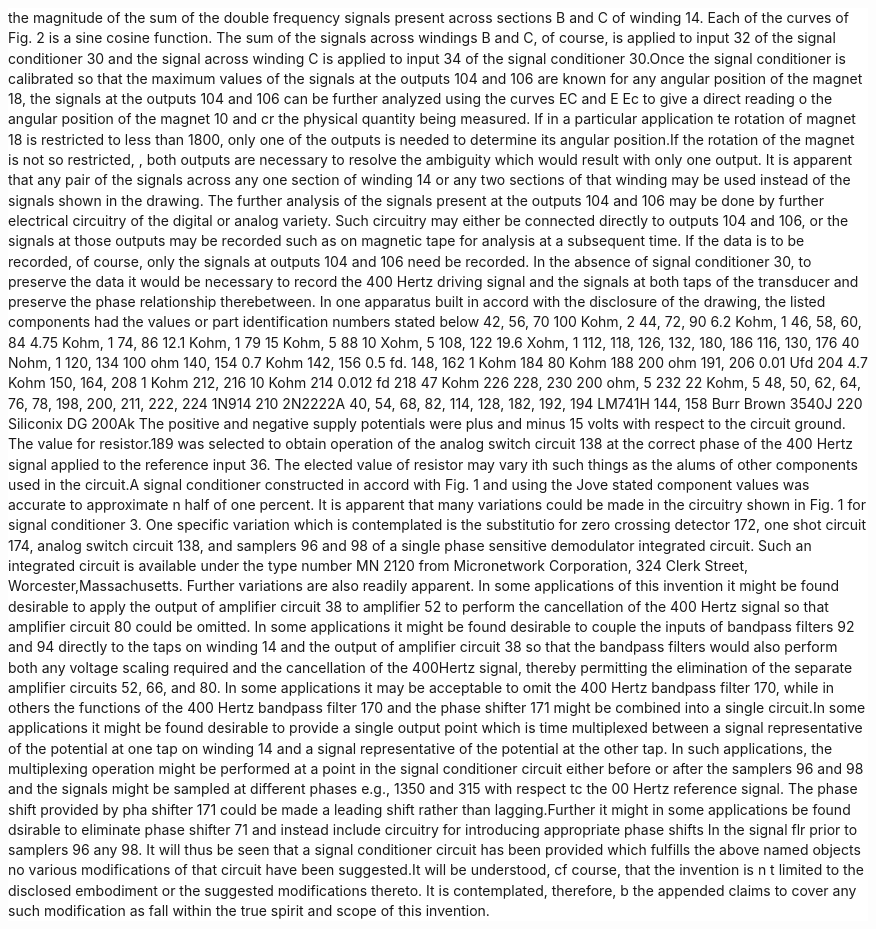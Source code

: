 the magnitude of the sum of the double frequency signals present across sections B and C of winding 14. Each of the curves of Fig. 2 is a sine cosine function. The sum of the signals across windings B and C, of course, is applied to input 32 of the signal conditioner 30 and the signal across winding C is applied to input 34 of the signal conditioner 30.Once the signal conditioner is calibrated so that the maximum values of the signals at the outputs 104 and 106 are known for any angular position of the magnet 18, the signals at the outputs 104 and 106 can be further analyzed using the curves EC and E Ec to give a direct reading o the angular position of the magnet 10 and cr the physical quantity being measured. If in a particular application te rotation of magnet 18 is restricted to less than 1800, only one of the outputs is needed to determine its angular position.If the rotation of the magnet is not so restricted, , both outputs are necessary to resolve the ambiguity which would result with only one output. It is apparent that any pair of the signals across any one section of winding 14 or any two sections of that winding may be used instead of the signals shown in the drawing. The further analysis of the signals present at the outputs 104 and 106 may be done by further electrical circuitry of the digital or analog variety. Such circuitry may either be connected directly to outputs 104 and 106, or the signals at those outputs may be recorded such as on magnetic tape for analysis at a subsequent time. If the data is to be recorded, of course, only the signals at outputs 104 and 106 need be recorded. In the absence of signal conditioner 30, to preserve the data it would be necessary to record the 400 Hertz driving signal and the signals at both taps of the transducer and preserve the phase relationship therebetween. In one apparatus built in accord with the disclosure of the drawing, the listed components had the values or part identification numbers stated below 42, 56, 70 100 Kohm, 2 44, 72, 90 6.2 Kohm, 1 46, 58, 60, 84 4.75 Kohm, 1 74, 86 12.1 Kohm, 1 79 15 Kohm, 5 88 10 Xohm, 5 108, 122 19.6 Xohm, 1 112, 118, 126, 132, 180, 186 116, 130, 176 40 Nohm, 1 120, 134 100 ohm 140, 154 0.7 Kohm 142, 156 0.5 fd. 148, 162 1 Kohm 184 80 Kohm 188 200 ohm 191, 206 0.01 Ufd 204 4.7 Kohm 150, 164, 208 1 Kohm 212, 216 10 Kohm 214 0.012 fd 218 47 Kohm 226 228, 230 200 ohm, 5 232 22 Kohm, 5 48, 50, 62, 64, 76, 78, 198, 200, 211, 222, 224 1N914 210 2N2222A 40, 54, 68, 82, 114, 128, 182, 192, 194 LM741H 144, 158 Burr Brown 3540J 220 Siliconix DG 200Ak The positive and negative supply potentials were plus and minus 15 volts with respect to the circuit ground. The value for resistor.189 was selected to obtain operation of the analog switch circuit 138 at the correct phase of the 400 Hertz signal applied to the reference input 36. The elected value of resistor may vary ith such things as the alums of other components used in the circuit.A signal conditioner constructed in accord with Fig. 1 and using the Jove stated component values was accurate to approximate n half of one percent. It is apparent that many variations could be made in the circuitry shown in Fig. 1 for signal conditioner 3. One specific variation which is contemplated is the substitutio for zero crossing detector 172, one shot circuit 174, analog switch circuit 138, and samplers 96 and 98 of a single phase sensitive demodulator integrated circuit. Such an integrated circuit is available under the type number MN 2120 from Micronetwork Corporation, 324 Clerk Street, Worcester,Massachusetts. Further variations are also readily apparent. In some applications of this invention it might be found desirable to apply the output of amplifier circuit 38 to amplifier 52 to perform the cancellation of the 400 Hertz signal so that amplifier circuit 80 could be omitted. In some applications it might be found desirable to couple the inputs of bandpass filters 92 and 94 directly to the taps on winding 14 and the output of amplifier circuit 38 so that the bandpass filters would also perform both any voltage scaling required and the cancellation of the 400Hertz signal, thereby permitting the elimination of the separate amplifier circuits 52, 66, and 80. In some applications it may be acceptable to omit the 400 Hertz bandpass filter 170, while in others the functions of the 400 Hertz bandpass filter 170 and the phase shifter 171 might be combined into a single circuit.In some applications it might be found desirable to provide a single output point which is time multiplexed between a signal representative of the potential at one tap on winding 14 and a signal representative of the potential at the other tap. In such applications, the multiplexing operation might be performed at a point in the signal conditioner circuit either before or after the samplers 96 and 98 and the signals might be sampled at different phases e.g., 1350 and 315 with respect tc the 00 Hertz reference signal. The phase shift provided by pha shifter 171 could be made a leading shift rather than lagging.Further it might in some applications be found dsirable to eliminate phase shifter 71 and instead include circuitry for introducing appropriate phase shifts In the signal flr prior to samplers 96 any 98. It will thus be seen that a signal conditioner circuit has been provided which fulfills the above named objects no various modifications of that circuit have been suggested.It will be understood, cf course, that the invention is n t limited to the disclosed embodiment or the suggested modifications thereto. It is contemplated, therefore, b the appended claims to cover any such modification as fall within the true spirit and scope of this invention.